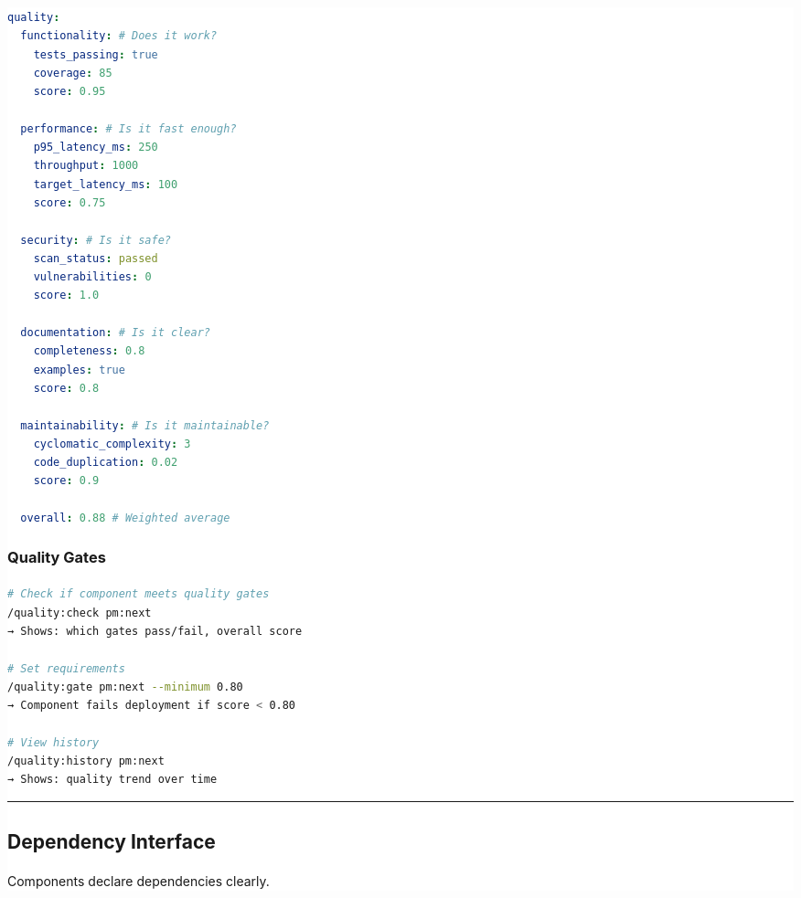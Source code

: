 ```yaml
quality:
  functionality: # Does it work?
    tests_passing: true
    coverage: 85
    score: 0.95

  performance: # Is it fast enough?
    p95_latency_ms: 250
    throughput: 1000
    target_latency_ms: 100
    score: 0.75

  security: # Is it safe?
    scan_status: passed
    vulnerabilities: 0
    score: 1.0

  documentation: # Is it clear?
    completeness: 0.8
    examples: true
    score: 0.8

  maintainability: # Is it maintainable?
    cyclomatic_complexity: 3
    code_duplication: 0.02
    score: 0.9

  overall: 0.88 # Weighted average
```

### Quality Gates

```bash
# Check if component meets quality gates
/quality:check pm:next
→ Shows: which gates pass/fail, overall score

# Set requirements
/quality:gate pm:next --minimum 0.80
→ Component fails deployment if score < 0.80

# View history
/quality:history pm:next
→ Shows: quality trend over time
```

---

## Dependency Interface

Components declare dependencies clearly.
